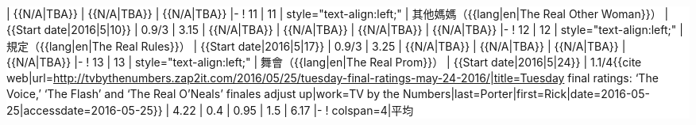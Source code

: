 | {{N/A|TBA}}
| {{N/A|TBA}}
| {{N/A|TBA}}
|-
! 11
| 11
| style="text-align:left;" | 其他媽媽（{{lang|en|The Real Other Woman}}）
| {{Start date|2016|5|10}}
| 0.9/3
| 3.15<ref name="1.11"/>
| {{N/A|TBA}}
| {{N/A|TBA}}
| {{N/A|TBA}}
| {{N/A|TBA}}
|-
! 12
| 12
| style="text-align:left;" | 規定（{{lang|en|The Real Rules}}）
| {{Start date|2016|5|17}}
| 0.9/3
| 3.25<ref name="1.12"/>
| {{N/A|TBA}}
| {{N/A|TBA}}
| {{N/A|TBA}}
| {{N/A|TBA}}
|-
! 13
| 13
| style="text-align:left;" | 舞會（{{lang|en|The Real Prom}}）
| {{Start date|2016|5|24}}
| 1.1/4<ref name="1.13">{{cite web|url=http://tvbythenumbers.zap2it.com/2016/05/25/tuesday-final-ratings-may-24-2016/|title=Tuesday final ratings: ‘The Voice,’ ‘The Flash’ and ‘The Real O’Neals’ finales adjust up|work=TV by the Numbers|last=Porter|first=Rick|date=2016-05-25|accessdate=2016-05-25}}</ref>
| 4.22<ref name="1.13L+7"/>
| 0.4
| 0.95
| 1.5
| 6.17<ref name="1.13L+7"/>
|-
! colspan=4|平均